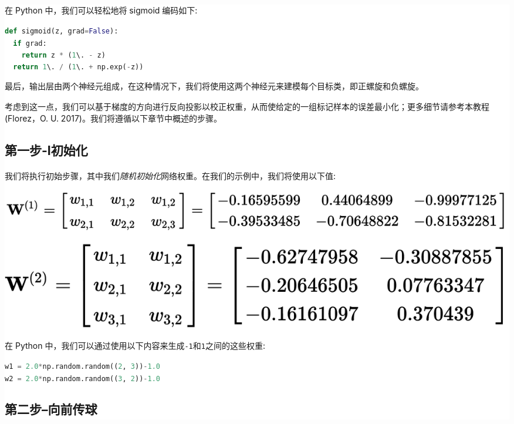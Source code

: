 在 Python 中，我们可以轻松地将 sigmoid 编码如下:

```py
def sigmoid(z, grad=False):
  if grad:
    return z * (1\. - z)
  return 1\. / (1\. + np.exp(-z))
```

最后，输出层由两个神经元组成，在这种情况下，我们将使用这两个神经元来建模每个目标类，即正螺旋和负螺旋。

考虑到这一点，我们可以基于梯度的方向进行反向投影以校正权重，从而使给定的一组标记样本的误差最小化；更多细节请参考本教程(Florez，O. U. 2017)。我们将遵循以下章节中概述的步骤。

## 第一步-**I**初始化

我们将执行初始步骤，其中我们*随机初始化*网络权重。在我们的示例中，我们将使用以下值:

![](img/3d2e1892-0403-49d9-83f3-999d370f3f82.png)

![](img/12423628-7956-4956-92bd-bb2f26ca49f6.png)

在 Python 中，我们可以通过使用以下内容来生成`-1`和`1`之间的这些权重:

```py
w1 = 2.0*np.random.random((2, 3))-1.0
w2 = 2.0*np.random.random((3, 2))-1.0
```

## 第二步–向前传球
